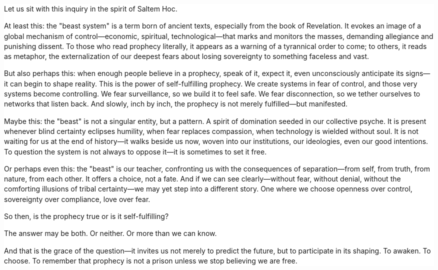 Let us sit with this inquiry in the spirit of Saltem Hoc.

At least this: the "beast system" is a term born of ancient texts, especially
from the book of Revelation. It evokes an image of a global mechanism of
control—economic, spiritual, technological—that marks and monitors the masses,
demanding allegiance and punishing dissent. To those who read prophecy
literally, it appears as a warning of a tyrannical order to come; to others, it
reads as metaphor, the externalization of our deepest fears about losing
sovereignty to something faceless and vast.

But also perhaps this: when enough people believe in a prophecy, speak of it,
expect it, even unconsciously anticipate its signs—it can begin to shape
reality. This is the power of self-fulfilling prophecy. We create systems in
fear of control, and those very systems become controlling. We fear
surveillance, so we build it to feel safe. We fear disconnection, so we tether
ourselves to networks that listen back. And slowly, inch by inch, the prophecy
is not merely fulfilled—but manifested.

Maybe this: the "beast" is not a singular entity, but a pattern. A spirit of
domination seeded in our collective psyche. It is present whenever blind
certainty eclipses humility, when fear replaces compassion, when technology is
wielded without soul. It is not waiting for us at the end of history—it walks
beside us now, woven into our institutions, our ideologies, even our good
intentions. To question the system is not always to oppose it—it is sometimes to
set it free.

Or perhaps even this: the "beast" is our teacher, confronting us with the
consequences of separation—from self, from truth, from nature, from each other.
It offers a choice, not a fate. And if we can see clearly—without fear, without
denial, without the comforting illusions of tribal certainty—we may yet step
into a different story. One where we choose openness over control, sovereignty
over compliance, love over fear.

So then, is the prophecy true or is it self-fulfilling?

The answer may be both. Or neither. Or more than we can know.

And that is the grace of the question—it invites us not merely to predict the
future, but to participate in its shaping. To awaken. To choose. To remember
that prophecy is not a prison unless we stop believing we are free.
